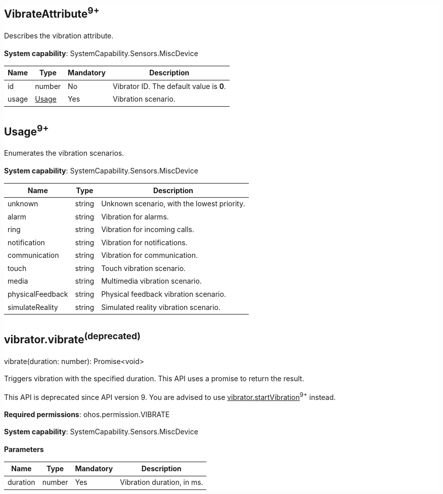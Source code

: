## VibrateAttribute<sup>9+</sup>

Describes the vibration attribute.

**System capability**: SystemCapability.Sensors.MiscDevice

| Name | Type| Mandatory| Description          |
| ----- | ------ | ---- | -------------- |
| id    | number      |  No| Vibrator ID. The default value is **0**.   |
| usage | [Usage](#usage9) | Yes| Vibration scenario.|

## Usage<sup>9+</sup>

Enumerates the vibration scenarios.

**System capability**: SystemCapability.Sensors.MiscDevice

| Name            | Type  | Description                          |
| ---------------- | ------ | ------------------------------ |
| unknown          | string | Unknown scenario, with the lowest priority.|
| alarm            | string | Vibration for alarms.          |
| ring             | string | Vibration for incoming calls.          |
| notification     | string | Vibration for notifications.          |
| communication    | string | Vibration for communication.          |
| touch            | string | Touch vibration scenario.          |
| media            | string | Multimedia vibration scenario.        |
| physicalFeedback | string | Physical feedback vibration scenario.      |
| simulateReality  | string | Simulated reality vibration scenario.      |

## vibrator.vibrate<sup>(deprecated)</sup>

vibrate(duration: number): Promise&lt;void&gt;

Triggers vibration with the specified duration. This API uses a promise to return the result.

This API is deprecated since API version 9. You are advised to use [vibrator.startVibration](#vibratorstartvibration9-1)<sup>9+</sup> instead.

**Required permissions**: ohos.permission.VIBRATE

**System capability**: SystemCapability.Sensors.MiscDevice

**Parameters**

| Name  | Type  | Mandatory| Description                  |
| -------- | ------ | ---- | ---------------------- |
| duration | number | Yes  | Vibration duration, in ms.|
